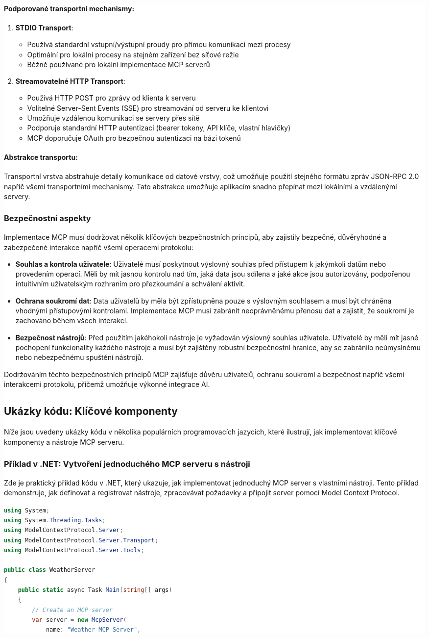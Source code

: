 #### Podporované transportní mechanismy:

1. **STDIO Transport**:  
   - Používá standardní vstupní/výstupní proudy pro přímou komunikaci mezi procesy  
   - Optimální pro lokální procesy na stejném zařízení bez síťové režie  
   - Běžně používané pro lokální implementace MCP serverů  

2. **Streamovatelné HTTP Transport**:  
   - Používá HTTP POST pro zprávy od klienta k serveru  
   - Volitelné Server-Sent Events (SSE) pro streamování od serveru ke klientovi  
   - Umožňuje vzdálenou komunikaci se servery přes sítě  
   - Podporuje standardní HTTP autentizaci (bearer tokeny, API klíče, vlastní hlavičky)  
   - MCP doporučuje OAuth pro bezpečnou autentizaci na bázi tokenů  

#### Abstrakce transportu:

Transportní vrstva abstrahuje detaily komunikace od datové vrstvy, což umožňuje použití stejného formátu zpráv JSON-RPC 2.0 napříč všemi transportními mechanismy. Tato abstrakce umožňuje aplikacím snadno přepínat mezi lokálními a vzdálenými servery.

### Bezpečnostní aspekty

Implementace MCP musí dodržovat několik klíčových bezpečnostních principů, aby zajistily bezpečné, důvěryhodné a zabezpečené interakce napříč všemi operacemi protokolu:

- **Souhlas a kontrola uživatele**: Uživatelé musí poskytnout výslovný souhlas před přístupem k jakýmkoli datům nebo provedením operací. Měli by mít jasnou kontrolu nad tím, jaká data jsou sdílena a jaké akce jsou autorizovány, podpořenou intuitivním uživatelským rozhraním pro přezkoumání a schválení aktivit.

- **Ochrana soukromí dat**: Data uživatelů by měla být zpřístupněna pouze s výslovným souhlasem a musí být chráněna vhodnými přístupovými kontrolami. Implementace MCP musí zabránit neoprávněnému přenosu dat a zajistit, že soukromí je zachováno během všech interakcí.

- **Bezpečnost nástrojů**: Před použitím jakéhokoli nástroje je vyžadován výslovný souhlas uživatele. Uživatelé by měli mít jasné pochopení funkcionality každého nástroje a musí být zajištěny robustní bezpečnostní hranice, aby se zabránilo neúmyslnému nebo nebezpečnému spuštění nástrojů.

Dodržováním těchto bezpečnostních principů MCP zajišťuje důvěru uživatelů, ochranu soukromí a bezpečnost napříč všemi interakcemi protokolu, přičemž umožňuje výkonné integrace AI.

## Ukázky kódu: Klíčové komponenty

Níže jsou uvedeny ukázky kódu v několika populárních programovacích jazycích, které ilustrují, jak implementovat klíčové komponenty a nástroje MCP serveru.

### Příklad v .NET: Vytvoření jednoduchého MCP serveru s nástroji

Zde je praktický příklad kódu v .NET, který ukazuje, jak implementovat jednoduchý MCP server s vlastními nástroji. Tento příklad demonstruje, jak definovat a registrovat nástroje, zpracovávat požadavky a připojit server pomocí Model Context Protocol.

```csharp
using System;
using System.Threading.Tasks;
using ModelContextProtocol.Server;
using ModelContextProtocol.Server.Transport;
using ModelContextProtocol.Server.Tools;

public class WeatherServer
{
    public static async Task Main(string[] args)
    {
        // Create an MCP server
        var server = new McpServer(
            name: "Weather MCP Server",
```